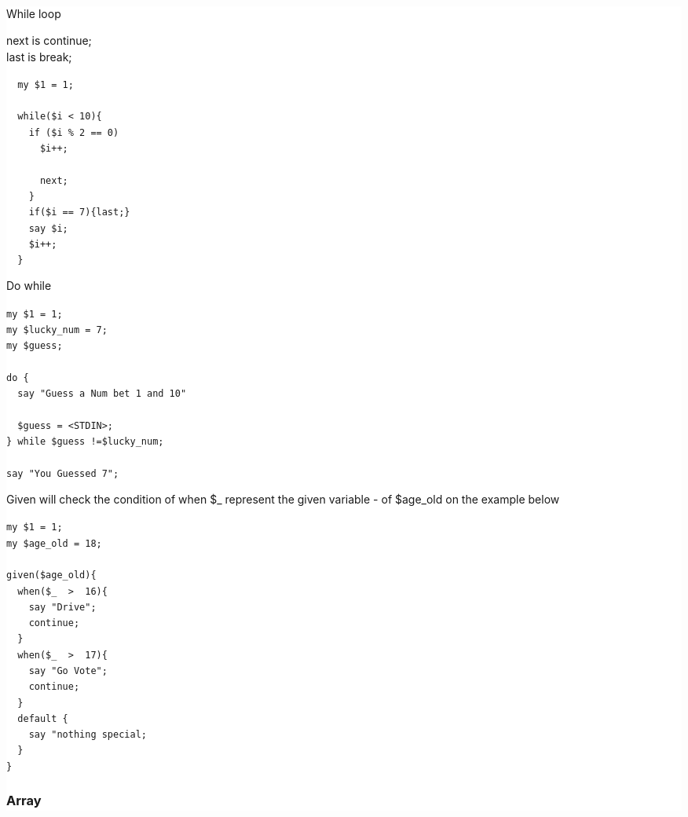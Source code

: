 
While loop    

next is continue;   
last is break;   

      my $1 = 1;

      while($i < 10){
        if ($i % 2 == 0)
          $i++;

          next;
        }
        if($i == 7){last;}
        say $i;
        $i++;
      }


Do while

    my $1 = 1;
    my $lucky_num = 7;
    my $guess;

    do {
      say "Guess a Num bet 1 and 10"

      $guess = <STDIN>;
    } while $guess !=$lucky_num;

    say "You Guessed 7";


Given will check the condition of when
$_ represent the given variable - of $age_old on the example below

    my $1 = 1;
    my $age_old = 18;

    given($age_old){
      when($_  >  16){
        say "Drive";
        continue;
      }
      when($_  >  17){
        say "Go Vote";
        continue;
      } 
      default {
        say "nothing special;
      }
    }


### Array
